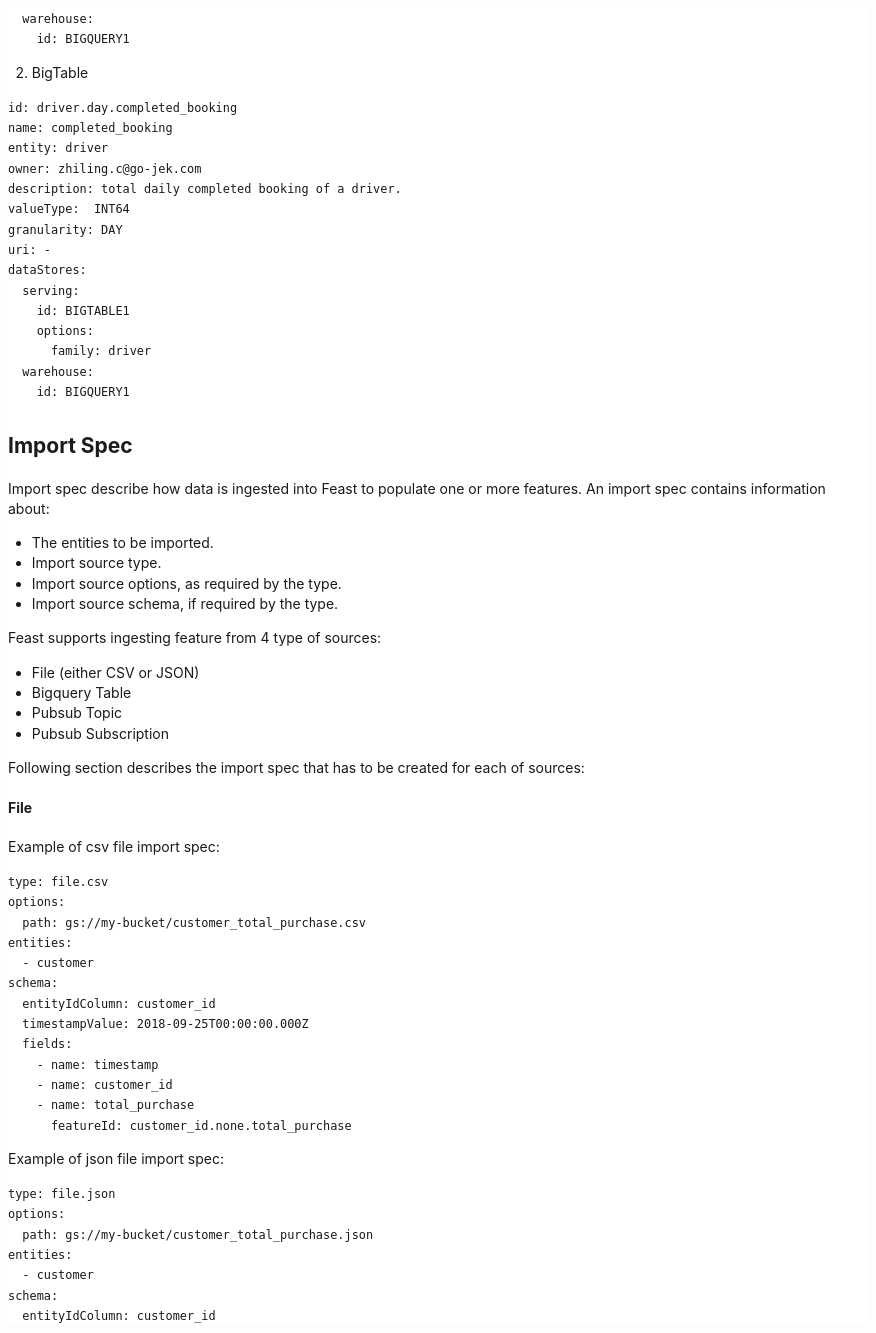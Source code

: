 ```
  warehouse:
    id: BIGQUERY1
```
2. BigTable

```
id: driver.day.completed_booking
name: completed_booking
entity: driver
owner: zhiling.c@go-jek.com
description: total daily completed booking of a driver.
valueType:  INT64
granularity: DAY
uri: -
dataStores:
  serving:
    id: BIGTABLE1
    options:
      family: driver 
  warehouse:
    id: BIGQUERY1
```

## Import Spec
Import spec describe how data is ingested into Feast to populate one or more features. An import spec contains information about:
* The entities to be imported.
* Import source type.
* Import source options, as required by the type.
* Import source schema, if required by the type.

Feast supports ingesting feature from 4 type of sources:
* File (either CSV or JSON)
* Bigquery Table
* Pubsub Topic
* Pubsub Subscription

Following section describes the import spec that has to be created for each of sources:

#### File
Example of csv file import spec:
```
type: file.csv
options:
  path: gs://my-bucket/customer_total_purchase.csv
entities:
  - customer
schema:
  entityIdColumn: customer_id
  timestampValue: 2018-09-25T00:00:00.000Z
  fields:
    - name: timestamp
    - name: customer_id
    - name: total_purchase
      featureId: customer_id.none.total_purchase
```
Example of json file import spec:
```
type: file.json
options:
  path: gs://my-bucket/customer_total_purchase.json
entities:
  - customer
schema:
  entityIdColumn: customer_id
```